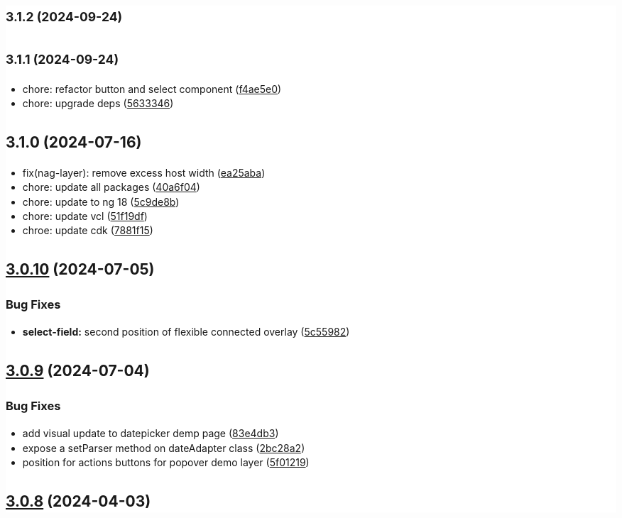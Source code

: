

## <small>3.1.2 (2024-09-24)</small>




## <small>3.1.1 (2024-09-24)</small>

* chore: refactor button and select component ([f4ae5e0](https://github.com/vcl/ng-vcl/commit/f4ae5e0))
* chore: upgrade deps ([5633346](https://github.com/vcl/ng-vcl/commit/5633346))



## 3.1.0 (2024-07-16)

* fix(nag-layer): remove excess host width ([ea25aba](https://github.com/vcl/ng-vcl/commit/ea25aba))
* chore: update all packages ([40a6f04](https://github.com/vcl/ng-vcl/commit/40a6f04))
* chore: update to ng 18 ([5c9de8b](https://github.com/vcl/ng-vcl/commit/5c9de8b))
* chore: update vcl ([51f19df](https://github.com/vcl/ng-vcl/commit/51f19df))
* chroe: update cdk ([7881f15](https://github.com/vcl/ng-vcl/commit/7881f15))



## [3.0.10](https://github.com/vcl/ng-vcl/compare/v3.0.9...v3.0.10) (2024-07-05)


### Bug Fixes

* **select-field:** second position of flexible connected overlay ([5c55982](https://github.com/vcl/ng-vcl/commit/5c55982df28eba6964d8eebd15506a31c6c5e358))



## [3.0.9](https://github.com/vcl/ng-vcl/compare/v3.0.8...v3.0.9) (2024-07-04)


### Bug Fixes

* add visual update to datepicker demp page ([83e4db3](https://github.com/vcl/ng-vcl/commit/83e4db35ca065623e9328772b1b4cde74cfb477d))
* expose a setParser method on dateAdapter class ([2bc28a2](https://github.com/vcl/ng-vcl/commit/2bc28a27c8aa4a902ed9750e2bae9834cc58ba2a))
* position for actions buttons for popover demo layer ([5f01219](https://github.com/vcl/ng-vcl/commit/5f01219e963c7e4431a2a4b4f16d728f1bc9b283))



## [3.0.8](https://github.com/vcl/ng-vcl/compare/v3.0.7...v3.0.8) (2024-04-03)
